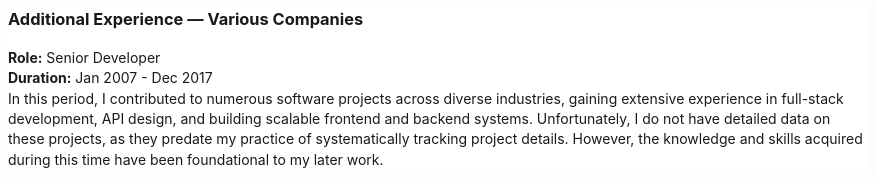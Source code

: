 ### Additional Experience — Various Companies

**Role:** Senior Developer  
**Duration:** Jan 2007 - Dec 2017  
In this period, I contributed to numerous software projects across diverse industries, gaining extensive experience in full-stack development, API design, and building scalable frontend and backend systems. Unfortunately, I do not have detailed data on these projects, as they predate my practice of systematically tracking project details. However, the knowledge and skills acquired during this time have been foundational to my later work.


